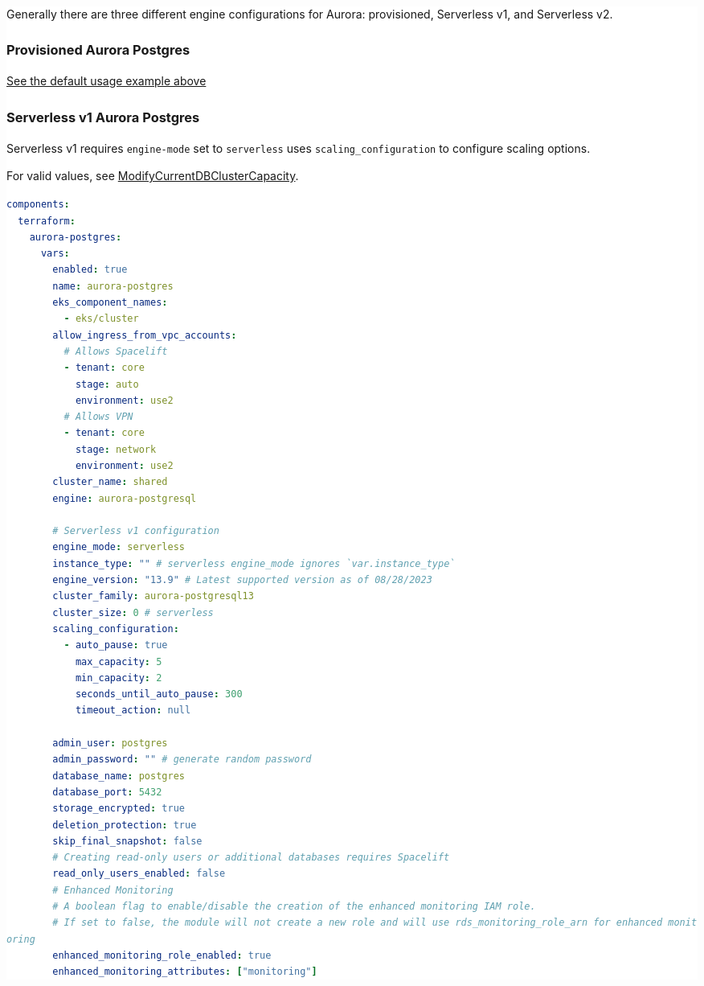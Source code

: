 Generally there are three different engine configurations for Aurora: provisioned, Serverless v1, and Serverless v2.

### Provisioned Aurora Postgres

[See the default usage example above](#usage)

### Serverless v1 Aurora Postgres

Serverless v1 requires `engine-mode` set to `serverless` uses `scaling_configuration` to configure scaling options.

For valid values, see
[ModifyCurrentDBClusterCapacity](https://docs.aws.amazon.com/AmazonRDS/latest/APIReference/API_ModifyCurrentDBClusterCapacity.html).

```yaml
components:
  terraform:
    aurora-postgres:
      vars:
        enabled: true
        name: aurora-postgres
        eks_component_names:
          - eks/cluster
        allow_ingress_from_vpc_accounts:
          # Allows Spacelift
          - tenant: core
            stage: auto
            environment: use2
          # Allows VPN
          - tenant: core
            stage: network
            environment: use2
        cluster_name: shared
        engine: aurora-postgresql

        # Serverless v1 configuration
        engine_mode: serverless
        instance_type: "" # serverless engine_mode ignores `var.instance_type`
        engine_version: "13.9" # Latest supported version as of 08/28/2023
        cluster_family: aurora-postgresql13
        cluster_size: 0 # serverless
        scaling_configuration:
          - auto_pause: true
            max_capacity: 5
            min_capacity: 2
            seconds_until_auto_pause: 300
            timeout_action: null

        admin_user: postgres
        admin_password: "" # generate random password
        database_name: postgres
        database_port: 5432
        storage_encrypted: true
        deletion_protection: true
        skip_final_snapshot: false
        # Creating read-only users or additional databases requires Spacelift
        read_only_users_enabled: false
        # Enhanced Monitoring
        # A boolean flag to enable/disable the creation of the enhanced monitoring IAM role.
        # If set to false, the module will not create a new role and will use rds_monitoring_role_arn for enhanced monitoring
        enhanced_monitoring_role_enabled: true
        enhanced_monitoring_attributes: ["monitoring"]
```